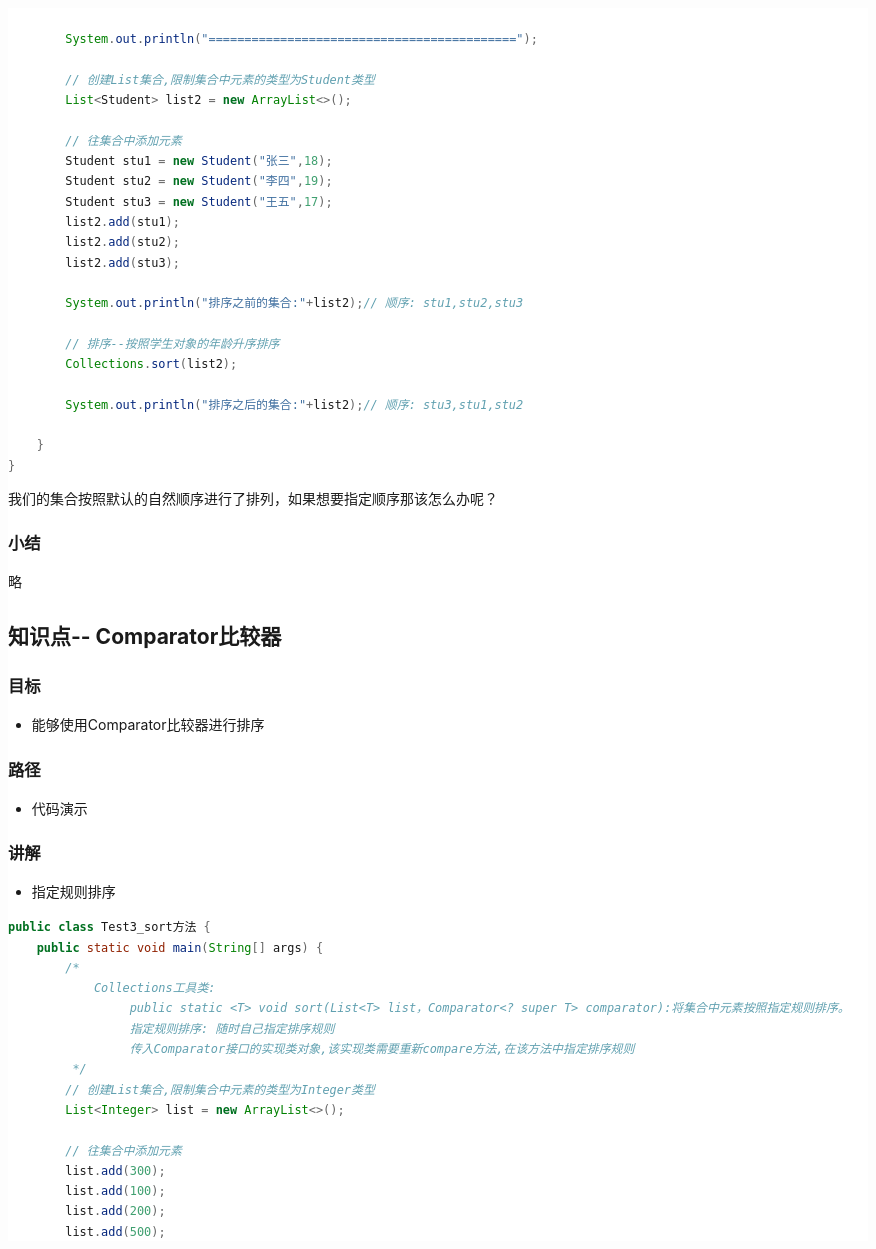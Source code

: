 ```java

        System.out.println("===========================================");

        // 创建List集合,限制集合中元素的类型为Student类型
        List<Student> list2 = new ArrayList<>();

        // 往集合中添加元素
        Student stu1 = new Student("张三",18);
        Student stu2 = new Student("李四",19);
        Student stu3 = new Student("王五",17);
        list2.add(stu1);
        list2.add(stu2);
        list2.add(stu3);

        System.out.println("排序之前的集合:"+list2);// 顺序: stu1,stu2,stu3

        // 排序--按照学生对象的年龄升序排序
        Collections.sort(list2);

        System.out.println("排序之后的集合:"+list2);// 顺序: stu3,stu1,stu2

    }
}

```

我们的集合按照默认的自然顺序进行了排列，如果想要指定顺序那该怎么办呢？

### 小结

略

## 知识点-- Comparator比较器

### 目标

- 能够使用Comparator比较器进行排序

### 路径

- 代码演示

### 讲解

- 指定规则排序

```java
public class Test3_sort方法 {
    public static void main(String[] args) {
        /*
            Collections工具类:
                 public static <T> void sort(List<T> list，Comparator<? super T> comparator):将集合中元素按照指定规则排序。
                 指定规则排序: 随时自己指定排序规则
                 传入Comparator接口的实现类对象,该实现类需要重新compare方法,在该方法中指定排序规则
         */
        // 创建List集合,限制集合中元素的类型为Integer类型
        List<Integer> list = new ArrayList<>();

        // 往集合中添加元素
        list.add(300);
        list.add(100);
        list.add(200);
        list.add(500);
```